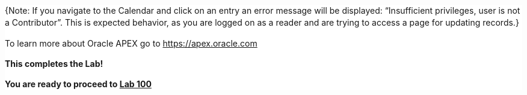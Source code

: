 {Note: If you navigate to the Calendar and click on an entry an error message will be displayed: “Insufficient privileges, user is not a Contributor”. This is expected behavior, as you are logged on as a reader and are trying to access a page for updating records.}

To learn more about Oracle APEX go to https://apex.oracle.com


**This completes the Lab!**

**You are ready to proceed to [Lab 100](LabGuide100.md)**
